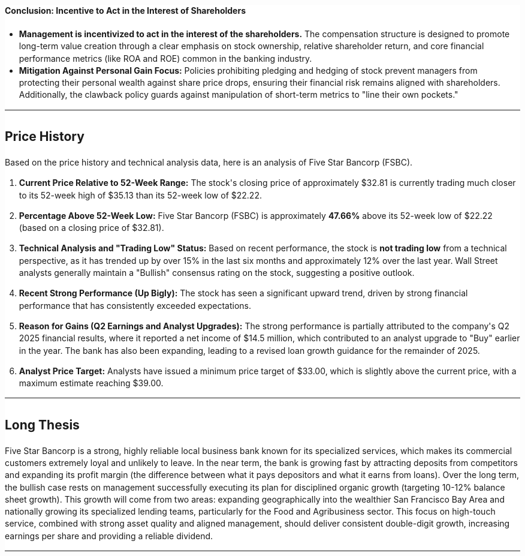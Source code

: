#### **Conclusion: Incentive to Act in the Interest of Shareholders**

*   **Management is incentivized to act in the interest of the shareholders.** The compensation structure is designed to promote long-term value creation through a clear emphasis on stock ownership, relative shareholder return, and core financial performance metrics (like ROA and ROE) common in the banking industry.
*   **Mitigation Against Personal Gain Focus:** Policies prohibiting pledging and hedging of stock prevent managers from protecting their personal wealth against share price drops, ensuring their financial risk remains aligned with shareholders. Additionally, the clawback policy guards against manipulation of short-term metrics to "line their own pockets."

---

## Price History

Based on the price history and technical analysis data, here is an analysis of Five Star Bancorp (FSBC).

1.  **Current Price Relative to 52-Week Range:**
    The stock's closing price of approximately \$32.81 is currently trading much closer to its 52-week high of \$35.13 than its 52-week low of \$22.22.

2.  **Percentage Above 52-Week Low:**
    Five Star Bancorp (FSBC) is approximately **47.66%** above its 52-week low of \$22.22 (based on a closing price of \$32.81).

3.  **Technical Analysis and "Trading Low" Status:**
    Based on recent performance, the stock is **not trading low** from a technical perspective, as it has trended up by over 15% in the last six months and approximately 12% over the last year. Wall Street analysts generally maintain a "Bullish" consensus rating on the stock, suggesting a positive outlook.

4.  **Recent Strong Performance (Up Bigly):**
    The stock has seen a significant upward trend, driven by strong financial performance that has consistently exceeded expectations.

5.  **Reason for Gains (Q2 Earnings and Analyst Upgrades):**
    The strong performance is partially attributed to the company's Q2 2025 financial results, where it reported a net income of \$14.5 million, which contributed to an analyst upgrade to "Buy" earlier in the year. The bank has also been expanding, leading to a revised loan growth guidance for the remainder of 2025.

6.  **Analyst Price Target:**
    Analysts have issued a minimum price target of \$33.00, which is slightly above the current price, with a maximum estimate reaching \$39.00.

---

## Long Thesis

Five Star Bancorp is a strong, highly reliable local business bank known for its specialized services, which makes its commercial customers extremely loyal and unlikely to leave. In the near term, the bank is growing fast by attracting deposits from competitors and expanding its profit margin (the difference between what it pays depositors and what it earns from loans). Over the long term, the bullish case rests on management successfully executing its plan for disciplined organic growth (targeting 10-12% balance sheet growth). This growth will come from two areas: expanding geographically into the wealthier San Francisco Bay Area and nationally growing its specialized lending teams, particularly for the Food and Agribusiness sector. This focus on high-touch service, combined with strong asset quality and aligned management, should deliver consistent double-digit growth, increasing earnings per share and providing a reliable dividend.

---